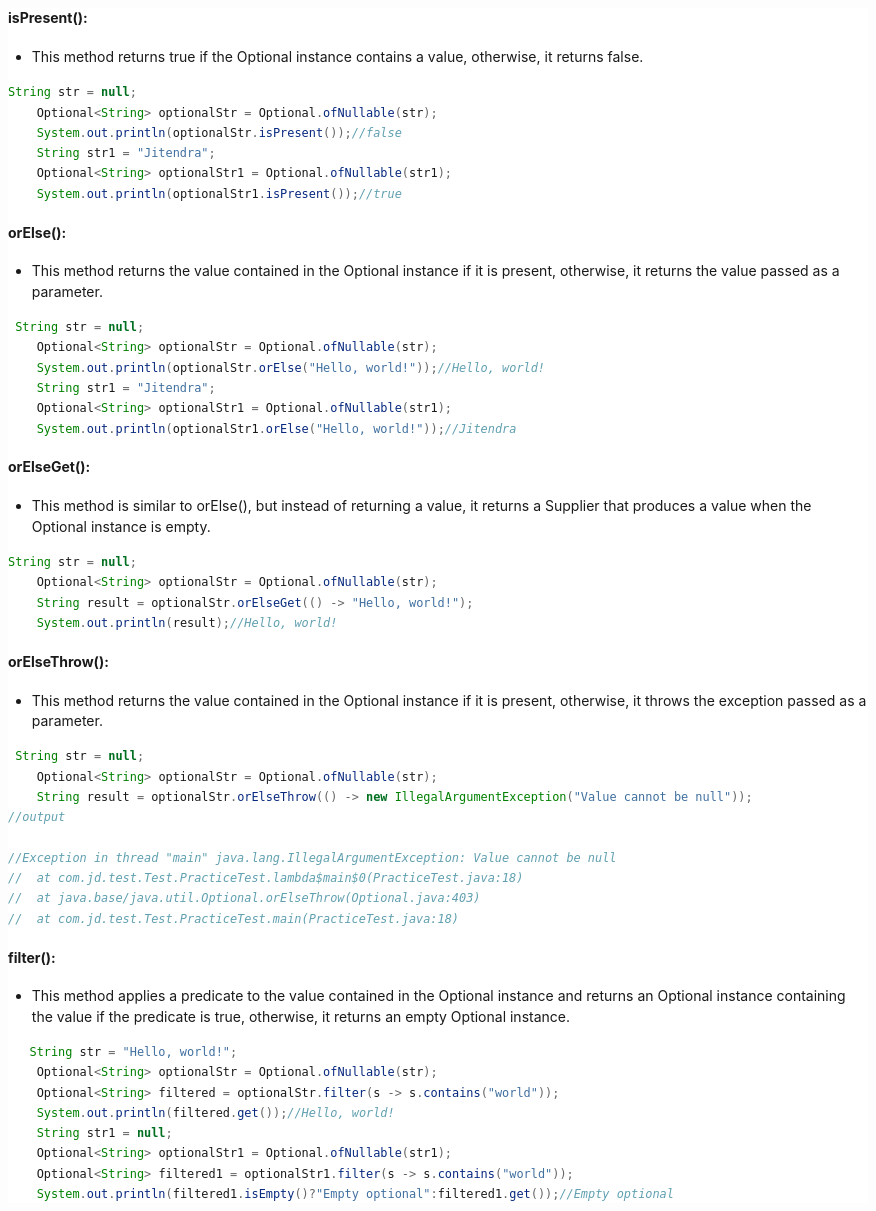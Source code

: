 #### isPresent():
- This method returns true if the Optional instance contains a value, otherwise, it returns false.
```java
String str = null;
    Optional<String> optionalStr = Optional.ofNullable(str);
    System.out.println(optionalStr.isPresent());//false
    String str1 = "Jitendra";
    Optional<String> optionalStr1 = Optional.ofNullable(str1);
    System.out.println(optionalStr1.isPresent());//true
```
#### orElse(): 
- This method returns the value contained in the Optional instance if it is present, otherwise, it returns the value passed as a parameter.
```java
 String str = null;
    Optional<String> optionalStr = Optional.ofNullable(str);
    System.out.println(optionalStr.orElse("Hello, world!"));//Hello, world!
    String str1 = "Jitendra";
    Optional<String> optionalStr1 = Optional.ofNullable(str1);
    System.out.println(optionalStr1.orElse("Hello, world!"));//Jitendra

```
#### orElseGet(): 
- This method is similar to orElse(), but instead of returning a value, it returns a Supplier that produces a value when the Optional instance is empty.
```java
String str = null;
    Optional<String> optionalStr = Optional.ofNullable(str);
    String result = optionalStr.orElseGet(() -> "Hello, world!");
    System.out.println(result);//Hello, world!
```

#### orElseThrow(): 
- This method returns the value contained in the Optional instance if it is present, otherwise, it throws the exception passed as a parameter.
```java
 String str = null;
    Optional<String> optionalStr = Optional.ofNullable(str);
    String result = optionalStr.orElseThrow(() -> new IllegalArgumentException("Value cannot be null"));
//output

//Exception in thread "main" java.lang.IllegalArgumentException: Value cannot be null
//	at com.jd.test.Test.PracticeTest.lambda$main$0(PracticeTest.java:18)
//	at java.base/java.util.Optional.orElseThrow(Optional.java:403)
//	at com.jd.test.Test.PracticeTest.main(PracticeTest.java:18)
```
#### filter(): 
- This method applies a predicate to the value contained in the Optional instance and returns an Optional instance containing the value if the predicate is true, otherwise, it returns an empty Optional instance.
```java
   String str = "Hello, world!";
    Optional<String> optionalStr = Optional.ofNullable(str);
    Optional<String> filtered = optionalStr.filter(s -> s.contains("world"));
    System.out.println(filtered.get());//Hello, world!
    String str1 = null;
    Optional<String> optionalStr1 = Optional.ofNullable(str1);
    Optional<String> filtered1 = optionalStr1.filter(s -> s.contains("world"));
    System.out.println(filtered1.isEmpty()?"Empty optional":filtered1.get());//Empty optional
```
